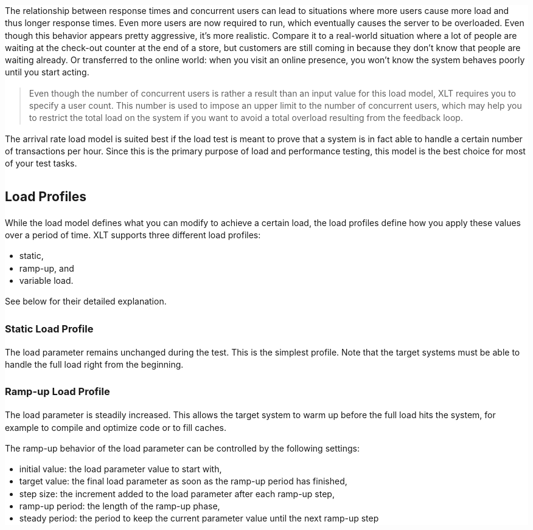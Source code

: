 The relationship between response times and concurrent users can lead to
situations where more users cause more load and thus longer response
times. Even more users are now required to run, which eventually causes
the server to be overloaded. Even though this behavior appears pretty
aggressive, it’s more realistic. Compare it to a real-world situation
where a lot of people are waiting at the check-out counter at the end of
a store, but customers are still coming in because they don’t know that
people are waiting already. Or transferred to the online world: when you
visit an online presence, you won’t know the system behaves poorly until
you start acting.

> Even though the number of concurrent users is rather a result than an
> input value for this load model, XLT requires you to specify a user
> count. This number is used to impose an upper limit to the number of
> concurrent users, which may help you to restrict the total load on the
> system if you want to avoid a total overload resulting from the
> feedback loop.

The arrival rate load model is suited best if the load test is meant to
prove that a system is in fact able to handle a certain number of
transactions per hour. Since this is the primary purpose of load and
performance testing, this model is the best choice for most of your test
tasks.

Load Profiles
-------------

While the load model defines what you can modify to achieve a certain
load, the load profiles define how you apply these values over a period
of time. XLT supports three different load profiles:

-   static,
-   ramp-up, and
-   variable load.

See below for their detailed explanation.

### Static Load Profile

The load parameter remains unchanged during the test. This is the
simplest profile. Note that the target systems must be able to handle
the full load right from the beginning.

### Ramp-up Load Profile

The load parameter is steadily increased. This allows the target system
to warm up before the full load hits the system, for example to compile
and optimize code or to fill caches.

The ramp-up behavior of the load parameter can be controlled by the
following settings:

-   initial value: the load parameter value to start with,
-   target value: the final load parameter as soon as the ramp-up period
    has finished,
-   step size: the increment added to the load parameter after each
    ramp-up step,
-   ramp-up period: the length of the ramp-up phase,
-   steady period: the period to keep the current parameter value until
    the next ramp-up step
